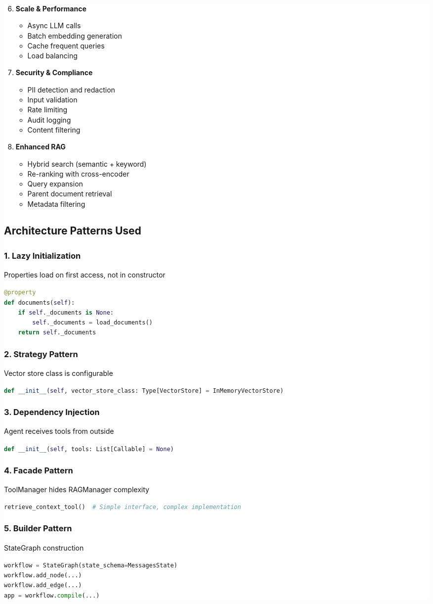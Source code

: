 6. **Scale & Performance**
   - Async LLM calls
   - Batch embedding generation
   - Cache frequent queries
   - Load balancing

7. **Security & Compliance**
   - PII detection and redaction
   - Input validation
   - Rate limiting
   - Audit logging
   - Content filtering

8. **Enhanced RAG**
   - Hybrid search (semantic + keyword)
   - Re-ranking with cross-encoder
   - Query expansion
   - Parent document retrieval
   - Metadata filtering

## Architecture Patterns Used

### 1. Lazy Initialization
Properties load on first access, not in constructor
```python
@property
def documents(self):
    if self._documents is None:
        self._documents = load_documents()
    return self._documents
```

### 2. Strategy Pattern
Vector store class is configurable
```python
def __init__(self, vector_store_class: Type[VectorStore] = InMemoryVectorStore)
```

### 3. Dependency Injection
Agent receives tools from outside
```python
def __init__(self, tools: List[Callable] = None)
```

### 4. Facade Pattern
ToolManager hides RAGManager complexity
```python
retrieve_context_tool()  # Simple interface, complex implementation
```

### 5. Builder Pattern
StateGraph construction
```python
workflow = StateGraph(state_schema=MessagesState)
workflow.add_node(...)
workflow.add_edge(...)
app = workflow.compile(...)
```

